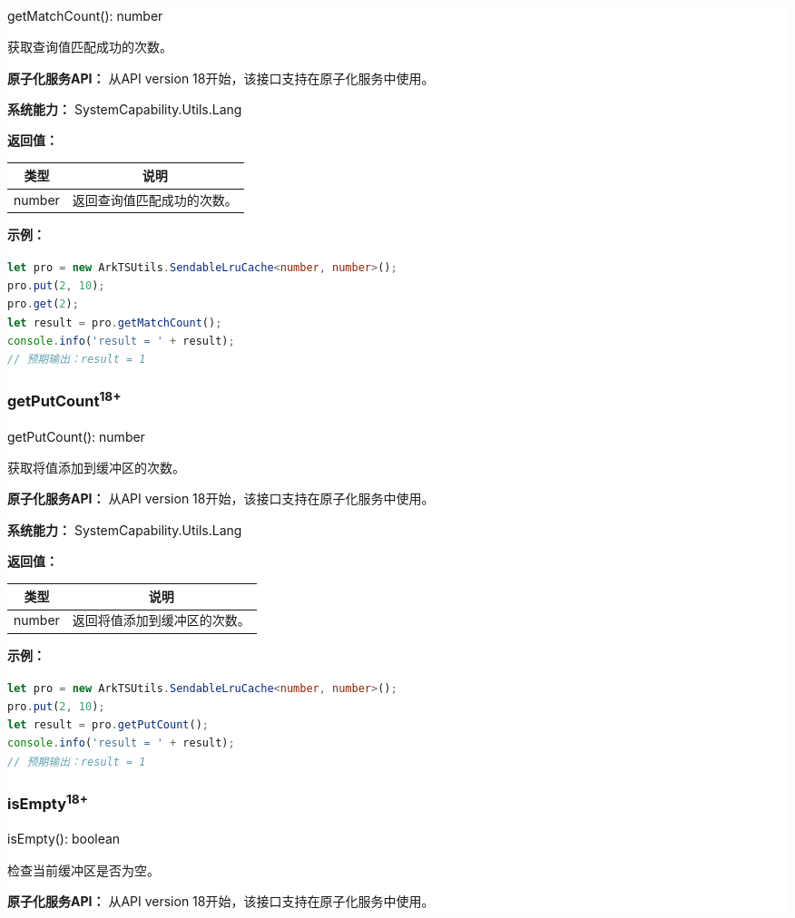 getMatchCount(): number

获取查询值匹配成功的次数。

**原子化服务API：** 从API version 18开始，该接口支持在原子化服务中使用。

**系统能力：** SystemCapability.Utils.Lang

**返回值：**

| 类型   | 说明                       |
| ------ | -------------------------- |
| number | 返回查询值匹配成功的次数。 |

**示例：**

```ts
let pro = new ArkTSUtils.SendableLruCache<number, number>();
pro.put(2, 10);
pro.get(2);
let result = pro.getMatchCount();
console.info('result = ' + result);
// 预期输出：result = 1
```

### getPutCount<sup>18+</sup>

getPutCount(): number

获取将值添加到缓冲区的次数。

**原子化服务API：** 从API version 18开始，该接口支持在原子化服务中使用。

**系统能力：** SystemCapability.Utils.Lang

**返回值：**

| 类型   | 说明                         |
| ------ | ---------------------------- |
| number | 返回将值添加到缓冲区的次数。 |

**示例：**

```ts
let pro = new ArkTSUtils.SendableLruCache<number, number>();
pro.put(2, 10);
let result = pro.getPutCount();
console.info('result = ' + result);
// 预期输出：result = 1
```

### isEmpty<sup>18+</sup>

isEmpty(): boolean

检查当前缓冲区是否为空。

**原子化服务API：** 从API version 18开始，该接口支持在原子化服务中使用。
